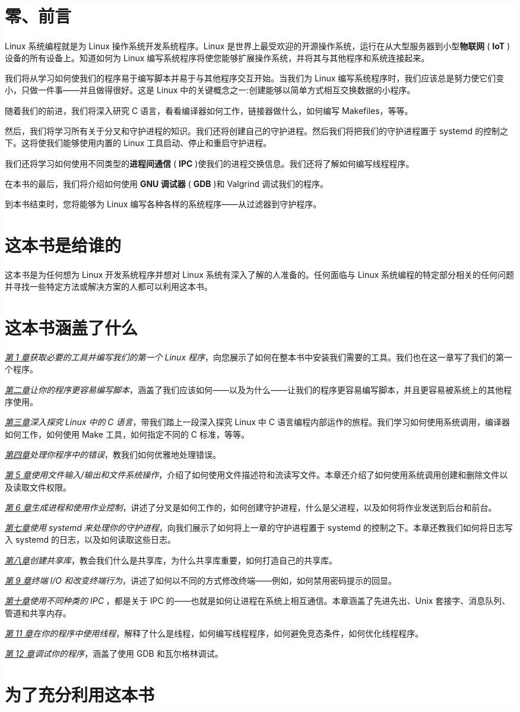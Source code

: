 # 零、前言

Linux 系统编程就是为 Linux 操作系统开发系统程序。Linux 是世界上最受欢迎的开源操作系统，运行在从大型服务器到小型**物联网** ( **IoT** )设备的所有设备上。知道如何为 Linux 编写系统程序将使您能够扩展操作系统，并将其与其他程序和系统连接起来。

我们将从学习如何使我们的程序易于编写脚本并易于与其他程序交互开始。当我们为 Linux 编写系统程序时，我们应该总是努力使它们变小，只做一件事——并且做得很好。这是 Linux 中的关键概念之一:创建能够以简单方式相互交换数据的小程序。

随着我们的前进，我们将深入研究 C 语言，看看编译器如何工作，链接器做什么，如何编写 Makefiles，等等。

然后，我们将学习所有关于分叉和守护进程的知识。我们还将创建自己的守护进程。然后我们将把我们的守护进程置于 systemd 的控制之下。这将使我们能够使用内置的 Linux 工具启动、停止和重启守护进程。

我们还将学习如何使用不同类型的**进程间通信** ( **IPC** )使我们的进程交换信息。我们还将了解如何编写线程程序。

在本书的最后，我们将介绍如何使用 **GNU 调试器** ( **GDB** )和 Valgrind 调试我们的程序。

到本书结束时，您将能够为 Linux 编写各种各样的系统程序——从过滤器到守护程序。

# 这本书是给谁的

这本书是为任何想为 Linux 开发系统程序并想对 Linux 系统有深入了解的人准备的。任何面临与 Linux 系统编程的特定部分相关的任何问题并寻找一些特定方法或解决方案的人都可以利用这本书。

# 这本书涵盖了什么

[*第 1 章*](01.html#_idTextAnchor020)*获取必要的工具并编写我们的第一个 Linux 程序*，向您展示了如何在整本书中安装我们需要的工具。我们也在这一章写了我们的第一个程序。

[*第二章*](02.html#_idTextAnchor050)*让你的程序更容易编写脚本*，涵盖了我们应该如何——以及为什么——让我们的程序更容易编写脚本，并且更容易被系统上的其他程序使用。

[*第三章*](03.html#_idTextAnchor097)*深入探究 Linux 中的 C 语言*，带我们踏上一段深入探究 Linux 中 C 语言编程内部运作的旅程。我们学习如何使用系统调用，编译器如何工作，如何使用 Make 工具，如何指定不同的 C 标准，等等。

[*第四章*](04.html#_idTextAnchor147)*处理你程序中的错误*，教我们如何优雅地处理错误。

[*第 5 章*](05.html#_idTextAnchor182)*使用文件输入/输出和文件系统操作*，介绍了如何使用文件描述符和流读写文件。本章还介绍了如何使用系统调用创建和删除文件以及读取文件权限。

[*第 6 章*](06.html#_idTextAnchor245)*生成进程和使用作业控制*，讲述了分叉是如何工作的，如何创建守护进程，什么是父进程，以及如何将作业发送到后台和前台。

[*第七章*](07.html#_idTextAnchor299)*使用 systemd 来处理你的守护进程*，向我们展示了如何将上一章的守护进程置于 systemd 的控制之下。本章还教我们如何将日志写入 systemd 的日志，以及如何读取这些日志。

[*第八章*](08.html#_idTextAnchor330)*创建共享库*，教会我们什么是共享库，为什么共享库重要，如何打造自己的共享库。

[*第 9 章*](09.html#_idTextAnchor365)*终端 I/O 和改变终端行为*，讲述了如何以不同的方式修改终端——例如，如何禁用密码提示的回显。

[*第十章*](10.html#_idTextAnchor402)*使用不同种类的 IPC* ，都是关于 IPC 的——也就是如何让进程在系统上相互通信。本章涵盖了先进先出、Unix 套接字、消息队列、管道和共享内存。

[*第 11 章*](11.html#_idTextAnchor460)*在你的程序中使用线程*，解释了什么是线程，如何编写线程程序，如何避免竞态条件，如何优化线程程序。

[*第 12 章*](12.html#_idTextAnchor489)*调试你的程序*，涵盖了使用 GDB 和瓦尔格林调试。

# 为了充分利用这本书
